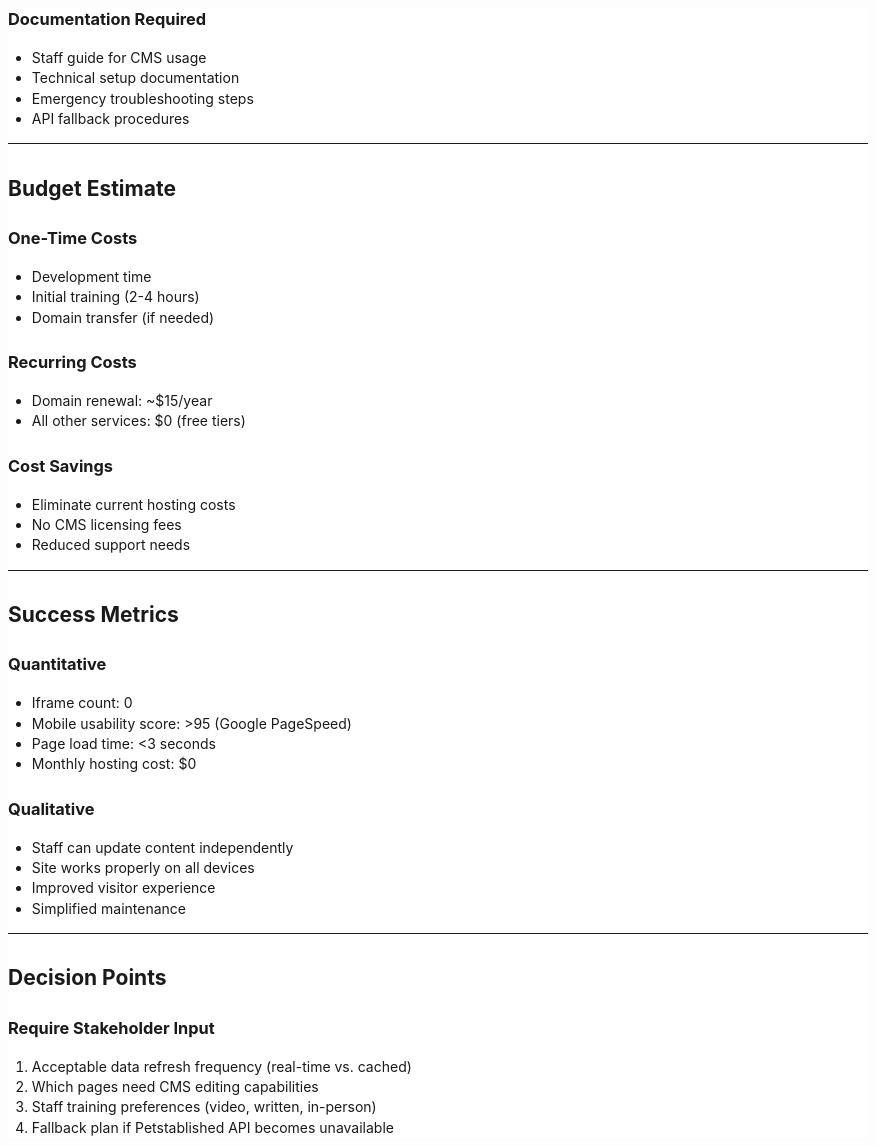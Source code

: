 ### Documentation Required
- Staff guide for CMS usage
- Technical setup documentation
- Emergency troubleshooting steps
- API fallback procedures

---

## Budget Estimate

### One-Time Costs
- Development time
- Initial training (2-4 hours)
- Domain transfer (if needed)

### Recurring Costs
- Domain renewal: ~$15/year
- All other services: $0 (free tiers)

### Cost Savings
- Eliminate current hosting costs
- No CMS licensing fees
- Reduced support needs

---

## Success Metrics

### Quantitative
- Iframe count: 0
- Mobile usability score: >95 (Google PageSpeed)
- Page load time: <3 seconds
- Monthly hosting cost: $0

### Qualitative
- Staff can update content independently
- Site works properly on all devices
- Improved visitor experience
- Simplified maintenance

---

## Decision Points

### Require Stakeholder Input
1. Acceptable data refresh frequency (real-time vs. cached)
2. Which pages need CMS editing capabilities
3. Staff training preferences (video, written, in-person)
4. Fallback plan if Petstablished API becomes unavailable

